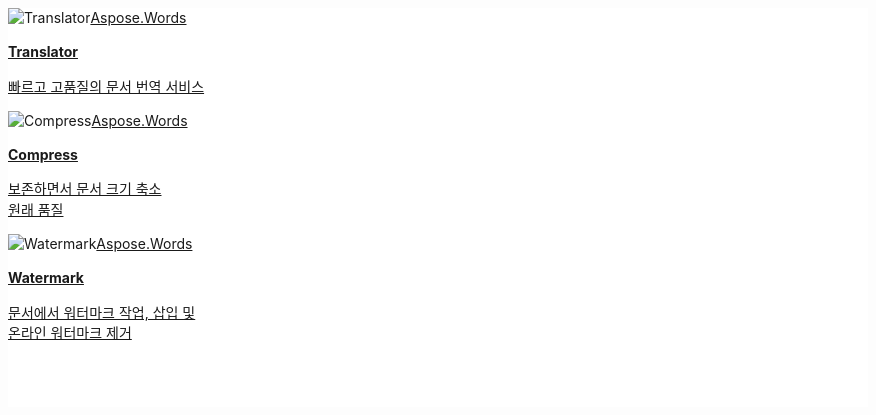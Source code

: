    <div class="col-lg-4">
    <div class="imgblock">
     <a href="https://products.aspose.app/words/translator">
      <img src="https://www.aspose.cloud/templates/asposeapp/images/products/logo/aspose_translate-app.png" alt="Translator" align="left">
     </a>
    </div>
    <a href="https://products.aspose.app/words/translator">
     <p class="col-lg-10 aspose-words">
     Aspose.Words
     </p>
     <p class="col-lg-10 app-name">
     <strong>Translator</strong>
     </p>
     <p class="description">
      빠르고 고품질의 문서 번역 서비스
     </p>
    </a>
   </div>

   <div class="col-lg-4">
    <div class="imgblock">
     <a href="https://products.aspose.app/words/compress">
      <img src="https://www.aspose.cloud/templates/asposeapp/images/products/logo/aspose_compress-app.png" alt="Compress" align="left">
     </a>
    </div>
    <a href="https://products.aspose.app/words/compress">
     <p class="col-lg-10 aspose-words">
     Aspose.Words
     </p>
     <p class="col-lg-10 app-name">
     <strong>Compress</strong>
     </p>
     <p class="description">
      보존하면서 문서 크기 축소<br>
      원래 품질
     </p>
    </a>
   </div>

   <div class="col-lg-4">
    <div class="imgblock">
     <a href="https://products.aspose.app/words/watermark">
      <img src="https://www.aspose.cloud/templates/asposeapp/images/products/logo/aspose_watermark-app.png" alt="Watermark" align="left">
     </a>
    </div>
    <a href="https://products.aspose.app/words/watermark">
     <p class="col-lg-10 aspose-words">
     Aspose.Words
     </p>
     <p class="col-lg-10 app-name">
     <strong>Watermark</strong>
     </p>
     <p class="description">
      문서에서 워터마크 작업, 삽입 및<br>
      온라인 워터마크 제거
     </p>
    </a>
    <div style="height:50px"></div>
   </div>
  </div>
